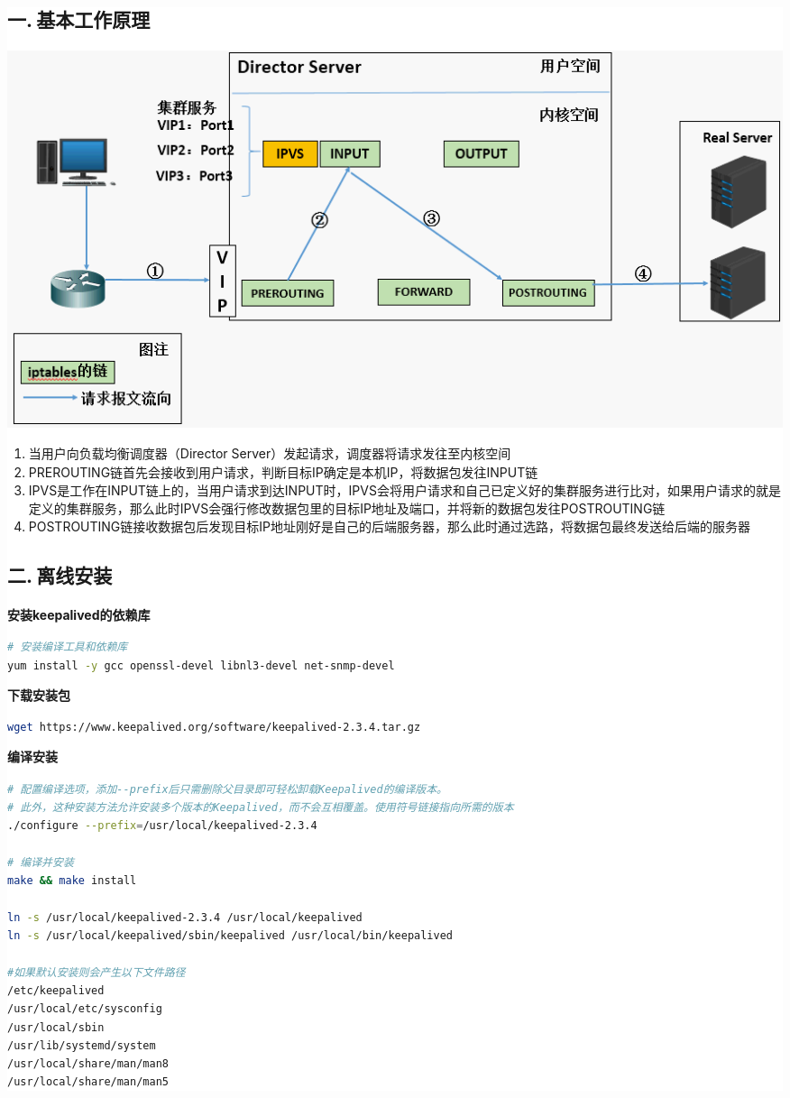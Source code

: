 ## 一. 基本工作原理

![基本工作原理](../images/operations/keepalived+lvs.png)

1. 当用户向负载均衡调度器（Director Server）发起请求，调度器将请求发往至内核空间
2. PREROUTING链首先会接收到用户请求，判断目标IP确定是本机IP，将数据包发往INPUT链
3. IPVS是工作在INPUT链上的，当用户请求到达INPUT时，IPVS会将用户请求和自己已定义好的集群服务进行比对，如果用户请求的就是定义的集群服务，那么此时IPVS会强行修改数据包里的目标IP地址及端口，并将新的数据包发往POSTROUTING链
4. POSTROUTING链接收数据包后发现目标IP地址刚好是自己的后端服务器，那么此时通过选路，将数据包最终发送给后端的服务器

## 二. 离线安装

**安装keepalived的依赖库**

```bash
# 安装编译工具和依赖库
yum install -y gcc openssl-devel libnl3-devel net-snmp-devel
```

**下载安装包**

```bash
wget https://www.keepalived.org/software/keepalived-2.3.4.tar.gz
```

**编译安装**

```bash
# 配置编译选项，添加--prefix后只需删除父目录即可轻松卸载Keepalived的编译版本。
# 此外，这种安装方法允许安装多个版本的Keepalived，而不会互相覆盖。使用符号链接指向所需的版本
./configure --prefix=/usr/local/keepalived-2.3.4

# 编译并安装
make && make install

ln -s /usr/local/keepalived-2.3.4 /usr/local/keepalived
ln -s /usr/local/keepalived/sbin/keepalived /usr/local/bin/keepalived

#如果默认安装则会产生以下文件路径
/etc/keepalived
/usr/local/etc/sysconfig
/usr/local/sbin
/usr/lib/systemd/system
/usr/local/share/man/man8
/usr/local/share/man/man5
```